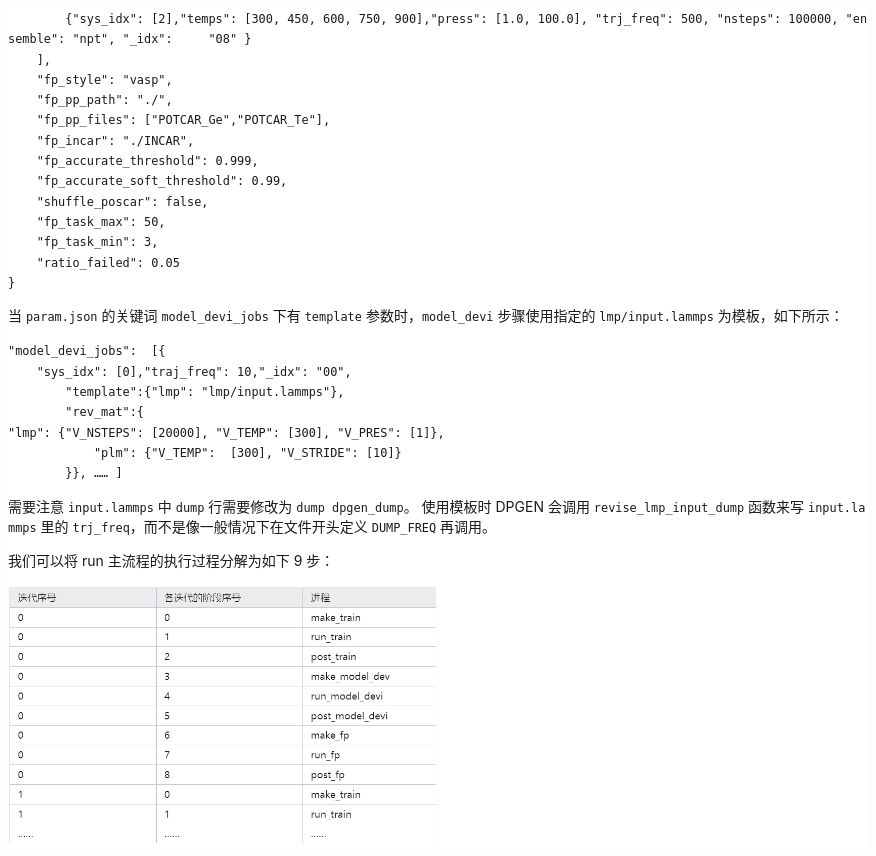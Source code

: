 ```
      	{"sys_idx": [2],"temps": [300, 450, 600, 750, 900],"press": [1.0, 100.0], "trj_freq": 500, "nsteps": 100000, "ensemble": "npt", "_idx":     "08" }
  	],
   	"fp_style": "vasp",
  	"fp_pp_path": "./",
   	"fp_pp_files": ["POTCAR_Ge","POTCAR_Te"],
  	"fp_incar": "./INCAR",
  	"fp_accurate_threshold": 0.999,
  	"fp_accurate_soft_threshold": 0.99,
   	"shuffle_poscar": false,
  	"fp_task_max": 50,
  	"fp_task_min": 3,
   	"ratio_failed": 0.05
}
```

当 `param.json` 的关键词 `model_devi_jobs` 下有 `template` 参数时，`model_devi` 步骤使用指定的 `lmp/input.lammps` 为模板，如下所示：

```
"model_devi_jobs":  [{
  	"sys_idx": [0],"traj_freq": 10,"_idx": "00",
      	"template":{"lmp": "lmp/input.lammps"},
       	"rev_mat":{
"lmp": {"V_NSTEPS": [20000], "V_TEMP": [300], "V_PRES": [1]},
          	"plm": {"V_TEMP":  [300], "V_STRIDE": [10]}
      	}}, …… ]
```

需要注意 `input.lammps` 中 `dump` 行需要修改为 `dump dpgen_dump`。
使用模板时 DPGEN 会调用 `revise_lmp_input_dump` 函数来写 `input.lammps` 里的 `trj_freq`，而不是像一般情况下在文件开头定义 `DUMP_FREQ` 再调用。

我们可以将 run 主流程的执行过程分解为如下 9 步：

<div align="left">
<img src="./figures/dp_003.png" width = "50%" />
</div>
